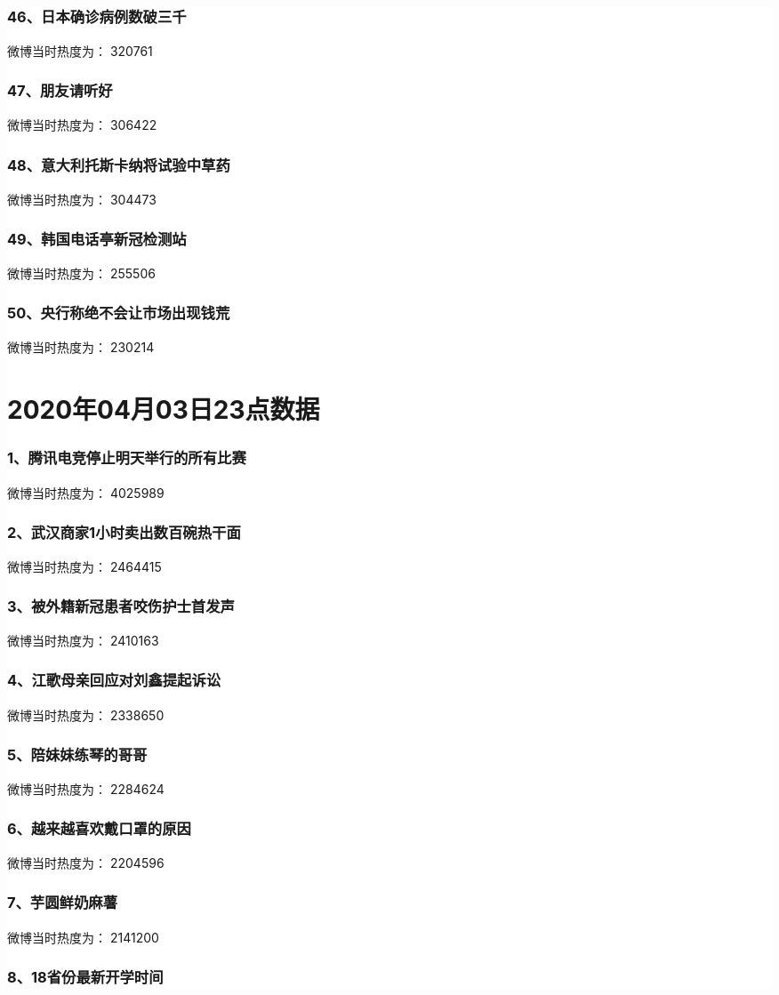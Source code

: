 ### 46、日本确诊病例数破三千

微博当时热度为： 320761

### 47、朋友请听好

微博当时热度为： 306422

### 48、意大利托斯卡纳将试验中草药

微博当时热度为： 304473

### 49、韩国电话亭新冠检测站

微博当时热度为： 255506

### 50、央行称绝不会让市场出现钱荒

微博当时热度为： 230214

#  2020年04月03日23点数据

### 1、腾讯电竞停止明天举行的所有比赛

微博当时热度为： 4025989

### 2、武汉商家1小时卖出数百碗热干面

微博当时热度为： 2464415

### 3、被外籍新冠患者咬伤护士首发声

微博当时热度为： 2410163

### 4、江歌母亲回应对刘鑫提起诉讼

微博当时热度为： 2338650

### 5、陪妹妹练琴的哥哥

微博当时热度为： 2284624

### 6、越来越喜欢戴口罩的原因

微博当时热度为： 2204596

### 7、芋圆鲜奶麻薯

微博当时热度为： 2141200

### 8、18省份最新开学时间
